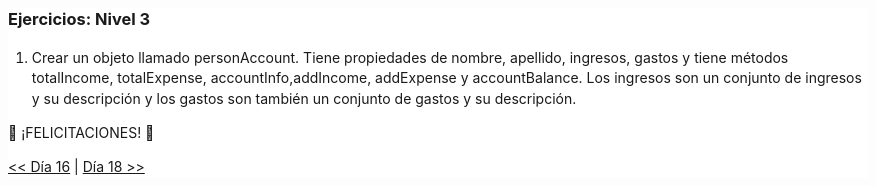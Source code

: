 ### Ejercicios: Nivel 3

1. Crear un objeto llamado personAccount. Tiene propiedades de nombre, apellido, ingresos, gastos y tiene métodos totalIncome, totalExpense, accountInfo,addIncome, addExpense y accountBalance. Los ingresos son un conjunto de ingresos y su descripción y los gastos son también un conjunto de gastos y su descripción.

🎉 ¡FELICITACIONES! 🎉

[<< Día 16](../dia_16_JSON/dia_16_json.md) | [Día 18 >>](../dia_18_Promesas/dia_18_Promesas.md)
